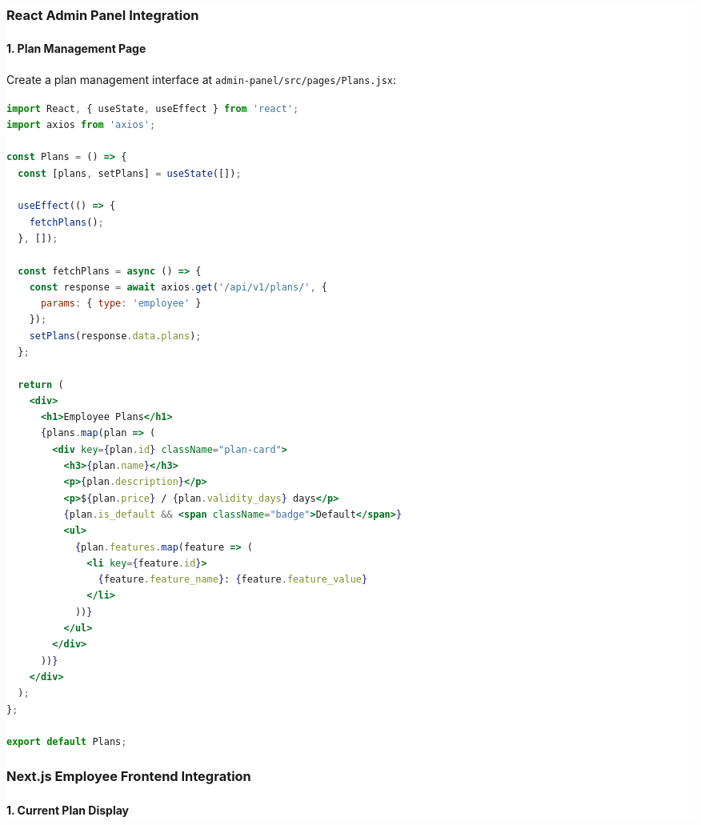 ### React Admin Panel Integration

#### 1. Plan Management Page

Create a plan management interface at `admin-panel/src/pages/Plans.jsx`:

```jsx
import React, { useState, useEffect } from 'react';
import axios from 'axios';

const Plans = () => {
  const [plans, setPlans] = useState([]);

  useEffect(() => {
    fetchPlans();
  }, []);

  const fetchPlans = async () => {
    const response = await axios.get('/api/v1/plans/', {
      params: { type: 'employee' }
    });
    setPlans(response.data.plans);
  };

  return (
    <div>
      <h1>Employee Plans</h1>
      {plans.map(plan => (
        <div key={plan.id} className="plan-card">
          <h3>{plan.name}</h3>
          <p>{plan.description}</p>
          <p>${plan.price} / {plan.validity_days} days</p>
          {plan.is_default && <span className="badge">Default</span>}
          <ul>
            {plan.features.map(feature => (
              <li key={feature.id}>
                {feature.feature_name}: {feature.feature_value}
              </li>
            ))}
          </ul>
        </div>
      ))}
    </div>
  );
};

export default Plans;
```

### Next.js Employee Frontend Integration

#### 1. Current Plan Display
